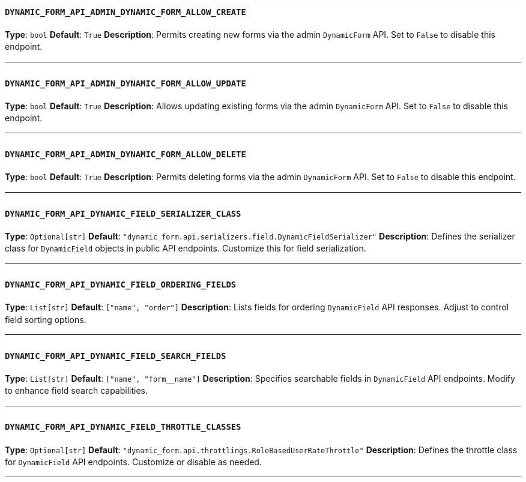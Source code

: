 
### `DYNAMIC_FORM_API_ADMIN_DYNAMIC_FORM_ALLOW_CREATE`
**Type**: `bool`
**Default**: `True`
**Description**: Permits creating new forms via the admin `DynamicForm` API. Set to `False` to disable this endpoint.

---

### `DYNAMIC_FORM_API_ADMIN_DYNAMIC_FORM_ALLOW_UPDATE`
**Type**: `bool`
**Default**: `True`
**Description**: Allows updating existing forms via the admin `DynamicForm` API. Set to `False` to disable this endpoint.

---

### `DYNAMIC_FORM_API_ADMIN_DYNAMIC_FORM_ALLOW_DELETE`
**Type**: `bool`
**Default**: `True`
**Description**: Permits deleting forms via the admin `DynamicForm` API. Set to `False` to disable this endpoint.

---

### `DYNAMIC_FORM_API_DYNAMIC_FIELD_SERIALIZER_CLASS`
**Type**: `Optional[str]`
**Default**: `"dynamic_form.api.serializers.field.DynamicFieldSerializer"`
**Description**: Defines the serializer class for `DynamicField` objects in public API endpoints. Customize this for field serialization.

---

### `DYNAMIC_FORM_API_DYNAMIC_FIELD_ORDERING_FIELDS`
**Type**: `List[str]`
**Default**: `["name", "order"]`
**Description**: Lists fields for ordering `DynamicField` API responses. Adjust to control field sorting options.

---

### `DYNAMIC_FORM_API_DYNAMIC_FIELD_SEARCH_FIELDS`
**Type**: `List[str]`
**Default**: `["name", "form__name"]`
**Description**: Specifies searchable fields in `DynamicField` API endpoints. Modify to enhance field search capabilities.

---

### `DYNAMIC_FORM_API_DYNAMIC_FIELD_THROTTLE_CLASSES`
**Type**: `Optional[str]`
**Default**: `"dynamic_form.api.throttlings.RoleBasedUserRateThrottle"`
**Description**: Defines the throttle class for `DynamicField` API endpoints. Customize or disable as needed.

---